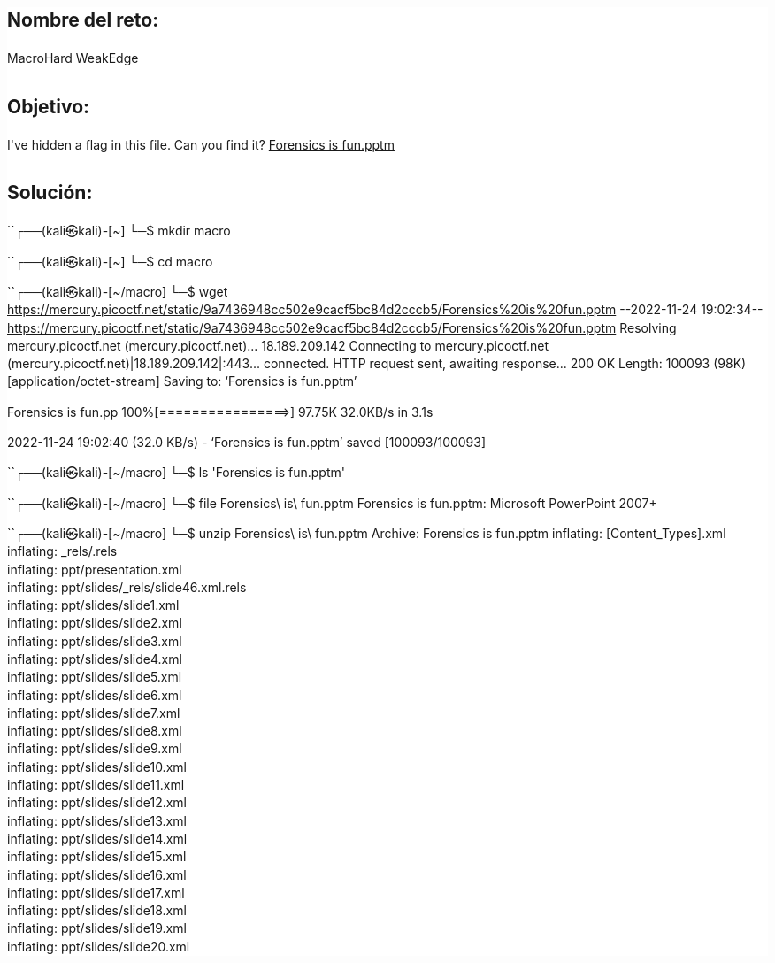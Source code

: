 ## Nombre del reto:
MacroHard WeakEdge

## Objetivo:
I've hidden a flag in this file. Can you find it? [Forensics is fun.pptm](https://mercury.picoctf.net/static/9a7436948cc502e9cacf5bc84d2cccb5/Forensics%20is%20fun.pptm)

## Solución:
``┌──(kali㉿kali)-[~]
└─$ mkdir macro                       
                                                                             
``┌──(kali㉿kali)-[~]
└─$ cd macro 
                                                                             
``┌──(kali㉿kali)-[~/macro]
└─$ wget https://mercury.picoctf.net/static/9a7436948cc502e9cacf5bc84d2cccb5/Forensics%20is%20fun.pptm
--2022-11-24 19:02:34--  https://mercury.picoctf.net/static/9a7436948cc502e9cacf5bc84d2cccb5/Forensics%20is%20fun.pptm
Resolving mercury.picoctf.net (mercury.picoctf.net)... 18.189.209.142
Connecting to mercury.picoctf.net (mercury.picoctf.net)|18.189.209.142|:443... connected.
HTTP request sent, awaiting response... 200 OK
Length: 100093 (98K) [application/octet-stream]
Saving to: ‘Forensics is fun.pptm’

Forensics is fun.pp 100%[================>]  97.75K  32.0KB/s    in 3.1s    

2022-11-24 19:02:40 (32.0 KB/s) - ‘Forensics is fun.pptm’ saved [100093/100093]

                                                                             
``┌──(kali㉿kali)-[~/macro]
└─$ ls
'Forensics is fun.pptm'
                                                                             
``┌──(kali㉿kali)-[~/macro]
└─$ file Forensics\ is\ fun.pptm 
Forensics is fun.pptm: Microsoft PowerPoint 2007+
                                                                             
``┌──(kali㉿kali)-[~/macro]
└─$ unzip Forensics\ is\ fun.pptm 
Archive:  Forensics is fun.pptm
  inflating: [Content_Types].xml     
  inflating: _rels/.rels             
  inflating: ppt/presentation.xml    
  inflating: ppt/slides/_rels/slide46.xml.rels  
  inflating: ppt/slides/slide1.xml   
  inflating: ppt/slides/slide2.xml   
  inflating: ppt/slides/slide3.xml   
  inflating: ppt/slides/slide4.xml   
  inflating: ppt/slides/slide5.xml   
  inflating: ppt/slides/slide6.xml   
  inflating: ppt/slides/slide7.xml   
  inflating: ppt/slides/slide8.xml   
  inflating: ppt/slides/slide9.xml   
  inflating: ppt/slides/slide10.xml  
  inflating: ppt/slides/slide11.xml  
  inflating: ppt/slides/slide12.xml  
  inflating: ppt/slides/slide13.xml  
  inflating: ppt/slides/slide14.xml  
  inflating: ppt/slides/slide15.xml  
  inflating: ppt/slides/slide16.xml  
  inflating: ppt/slides/slide17.xml  
  inflating: ppt/slides/slide18.xml  
  inflating: ppt/slides/slide19.xml  
  inflating: ppt/slides/slide20.xml  